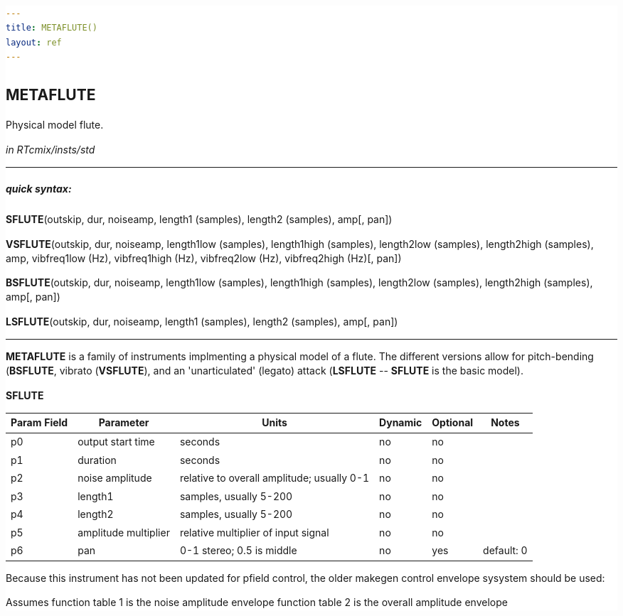 ```yaml
---
title: METAFLUTE()
layout: ref
---
```


## METAFLUTE

Physical model flute.

*in RTcmix/insts/std*  
  

-----

##### quick syntax:

**SFLUTE**(outskip, dur, noiseamp, length1 (samples), length2 (samples),
amp\[, pan\])  
  
  
**VSFLUTE**(outskip, dur, noiseamp, length1low (samples), length1high
(samples), length2low (samples), length2high (samples), amp, vibfreq1low
(Hz), vibfreq1high (Hz), vibfreq2low (Hz), vibfreq2high (Hz)\[, pan\])  
  
  
**BSFLUTE**(outskip, dur, noiseamp, length1low (samples), length1high
(samples), length2low (samples), length2high (samples), amp\[, pan\])  
  
  
**LSFLUTE**(outskip, dur, noiseamp, length1 (samples), length2
(samples), amp\[, pan\])  

-----

  
**METAFLUTE** is a family of instruments implmenting a physical model of
a flute. The different versions allow for pitch-bending (**BSFLUTE**,
vibrato (**VSFLUTE**), and an 'unarticulated' (legato) attack
(**LSFLUTE** -- **SFLUTE** is the basic model).  
  
  
<span id="SFLUTE"></span> **SFLUTE**  

Param Field	| Parameter | Units | Dynamic | Optional | Notes
----------- | --------- | ----- | -------- | --------- | ---------
p0 | output start time | seconds | no | no | 
p1 | duration | seconds | no | no | 
p2 | noise amplitude | relative to overall amplitude; usually 0-1 | no | no | 
p3 | length1 | samples, usually 5-200 | no | no | 
p4 | length2 | samples, usually 5-200 | no | no | 
p5 | amplitude multiplier | relative multiplier of input signal | no | no | 
p6 | pan | 0-1 stereo; 0.5 is middle | no | yes | default: 0 | 

   Because this instrument has not been updated for pfield control,
   the older makegen control envelope sysystem should be used:

   Assumes function table 1 is the noise amplitude envelope
   function table 2 is the overall amplitude envelope
 